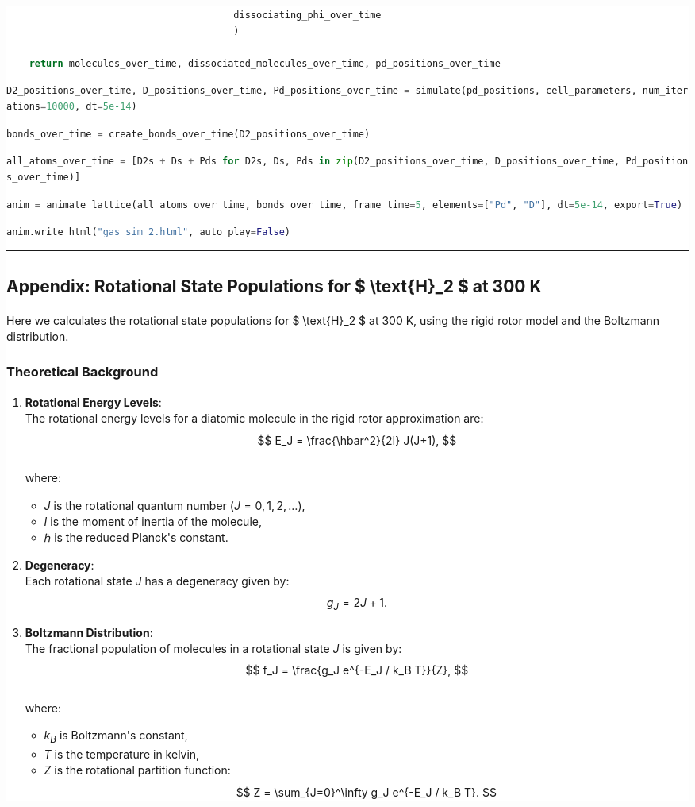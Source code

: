 ```python
                                        dissociating_phi_over_time
                                        )
    
    return molecules_over_time, dissociated_molecules_over_time, pd_positions_over_time
```

```python
D2_positions_over_time, D_positions_over_time, Pd_positions_over_time = simulate(pd_positions, cell_parameters, num_iterations=10000, dt=5e-14)
```

```python
bonds_over_time = create_bonds_over_time(D2_positions_over_time)
```

```python
all_atoms_over_time = [D2s + Ds + Pds for D2s, Ds, Pds in zip(D2_positions_over_time, D_positions_over_time, Pd_positions_over_time)]
```

```python
anim = animate_lattice(all_atoms_over_time, bonds_over_time, frame_time=5, elements=["Pd", "D"], dt=5e-14, export=True)
```

```python
anim.write_html("gas_sim_2.html", auto_play=False)
```

---

## Appendix: Rotational State Populations for $ \text{H}_2 $ at 300 K

Here we calculates the rotational state populations for $ \text{H}_2 $ at 300 K, using the rigid rotor model and the Boltzmann distribution.

### Theoretical Background

1. **Rotational Energy Levels**:  
   The rotational energy levels for a diatomic molecule in the rigid rotor approximation are:  
   $$ E_J = \frac{\hbar^2}{2I} J(J+1), $$  
   where:
   - $J$ is the rotational quantum number ($J = 0, 1, 2, \dots$),
   - $I$ is the moment of inertia of the molecule,
   - $\hbar$ is the reduced Planck's constant.

2. **Degeneracy**:  
   Each rotational state $J$ has a degeneracy given by:  
   $$ g_J = 2J + 1. $$

3. **Boltzmann Distribution**:  
   The fractional population of molecules in a rotational state $J$ is given by:  
   $$ f_J = \frac{g_J e^{-E_J / k_B T}}{Z}, $$  
   where:
   - $k_B$ is Boltzmann's constant,
   - $T$ is the temperature in kelvin,
   - $Z$ is the rotational partition function:  
     $$ Z = \sum_{J=0}^\infty g_J e^{-E_J / k_B T}. $$
